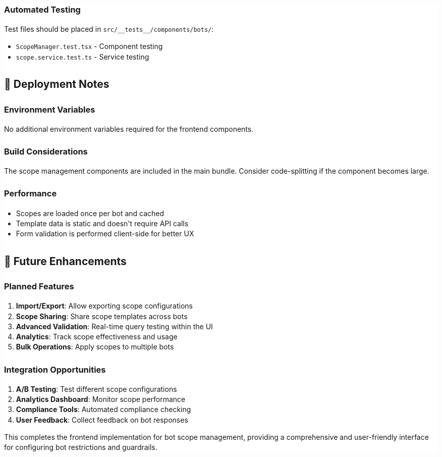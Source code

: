 ### Automated Testing
Test files should be placed in `src/__tests__/components/bots/`:
- `ScopeManager.test.tsx` - Component testing
- `scope.service.test.ts` - Service testing

## 🚀 Deployment Notes

### Environment Variables
No additional environment variables required for the frontend components.

### Build Considerations
The scope management components are included in the main bundle. Consider code-splitting if the component becomes large.

### Performance
- Scopes are loaded once per bot and cached
- Template data is static and doesn't require API calls
- Form validation is performed client-side for better UX

## 🔄 Future Enhancements

### Planned Features
1. **Import/Export**: Allow exporting scope configurations
2. **Scope Sharing**: Share scope templates across bots
3. **Advanced Validation**: Real-time query testing within the UI
4. **Analytics**: Track scope effectiveness and usage
5. **Bulk Operations**: Apply scopes to multiple bots

### Integration Opportunities
1. **A/B Testing**: Test different scope configurations
2. **Analytics Dashboard**: Monitor scope performance
3. **Compliance Tools**: Automated compliance checking
4. **User Feedback**: Collect feedback on bot responses

This completes the frontend implementation for bot scope management, providing a comprehensive and user-friendly interface for configuring bot restrictions and guardrails.